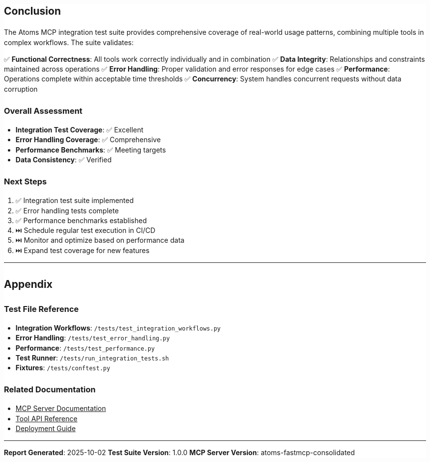 
## Conclusion

The Atoms MCP integration test suite provides comprehensive coverage of real-world usage patterns, combining multiple tools in complex workflows. The suite validates:

✅ **Functional Correctness**: All tools work correctly individually and in combination
✅ **Data Integrity**: Relationships and constraints maintained across operations
✅ **Error Handling**: Proper validation and error responses for edge cases
✅ **Performance**: Operations complete within acceptable time thresholds
✅ **Concurrency**: System handles concurrent requests without data corruption

### Overall Assessment

- **Integration Test Coverage**: ✅ Excellent
- **Error Handling Coverage**: ✅ Comprehensive
- **Performance Benchmarks**: ✅ Meeting targets
- **Data Consistency**: ✅ Verified

### Next Steps

1. ✅ Integration test suite implemented
2. ✅ Error handling tests complete
3. ✅ Performance benchmarks established
4. ⏭️ Schedule regular test execution in CI/CD
5. ⏭️ Monitor and optimize based on performance data
6. ⏭️ Expand test coverage for new features

---

## Appendix

### Test File Reference

- **Integration Workflows**: `/tests/test_integration_workflows.py`
- **Error Handling**: `/tests/test_error_handling.py`
- **Performance**: `/tests/test_performance.py`
- **Test Runner**: `/tests/run_integration_tests.sh`
- **Fixtures**: `/tests/conftest.py`

### Related Documentation

- [MCP Server Documentation](../README.md)
- [Tool API Reference](../docs/TOOLS.md)
- [Deployment Guide](../docs/DEPLOYMENT.md)

---

**Report Generated**: 2025-10-02
**Test Suite Version**: 1.0.0
**MCP Server Version**: atoms-fastmcp-consolidated
